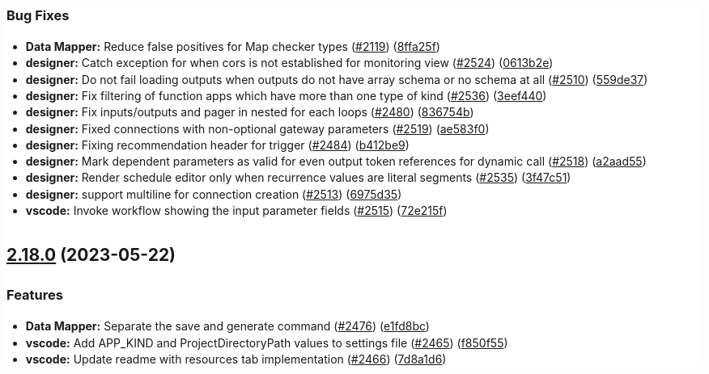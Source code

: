 ### Bug Fixes

- **Data Mapper:** Reduce false positives for Map checker types ([#2119](https://github.com/Azure/LogicAppsUX/issues/2119)) ([8ffa25f](https://github.com/Azure/LogicAppsUX/commit/8ffa25f33d4c08c5d3eb5c0965a40eb269a549a9))
- **designer:** Catch exception for when cors is not established for monitoring view ([#2524](https://github.com/Azure/LogicAppsUX/issues/2524)) ([0613b2e](https://github.com/Azure/LogicAppsUX/commit/0613b2eb939ab28ed0f0b7ba044d8a2a60ba8c40))
- **designer:** Do not fail loading outputs when outputs do not have array schema or no schema at all ([#2510](https://github.com/Azure/LogicAppsUX/issues/2510)) ([559de37](https://github.com/Azure/LogicAppsUX/commit/559de37f2d7e767b1ffb4d2b5c1a0b24837471c7))
- **designer:** Fix filtering of function apps which have more than one type of kind ([#2536](https://github.com/Azure/LogicAppsUX/issues/2536)) ([3eef440](https://github.com/Azure/LogicAppsUX/commit/3eef440d6e2f51ab73f527da9b9d78468fe6c0a1))
- **designer:** Fix inputs/outputs and pager in nested for each loops ([#2480](https://github.com/Azure/LogicAppsUX/issues/2480)) ([836754b](https://github.com/Azure/LogicAppsUX/commit/836754b4c6ce6aee7a8bea1127257d8684b60dcd))
- **designer:** Fixed connections with non-optional gateway parameters ([#2519](https://github.com/Azure/LogicAppsUX/issues/2519)) ([ae583f0](https://github.com/Azure/LogicAppsUX/commit/ae583f008a25774bc25201ddf3bfb49ac9c29310))
- **designer:** Fixing recommendation header for trigger ([#2484](https://github.com/Azure/LogicAppsUX/issues/2484)) ([b412be9](https://github.com/Azure/LogicAppsUX/commit/b412be95621c0bae8dcc8ee83e80c42e77ad2c4d))
- **designer:** Mark dependent parameters as valid for even output token references for dynamic call ([#2518](https://github.com/Azure/LogicAppsUX/issues/2518)) ([a2aad55](https://github.com/Azure/LogicAppsUX/commit/a2aad55da9e3dfcb0f9650aa83e1496e5c2580ea))
- **designer:** Render schedule editor only when recurrence values are literal segments ([#2535](https://github.com/Azure/LogicAppsUX/issues/2535)) ([3f47c51](https://github.com/Azure/LogicAppsUX/commit/3f47c5199d06bf7f218359f1a986b07d8c8b8b4a))
- **designer:** support multiline for connection creation ([#2513](https://github.com/Azure/LogicAppsUX/issues/2513)) ([6975d35](https://github.com/Azure/LogicAppsUX/commit/6975d35c04cc93eea3cf3000ae72f31ffd16374a))
- **vscode:** Invoke workflow showing the input parameter fields ([#2515](https://github.com/Azure/LogicAppsUX/issues/2515)) ([72e215f](https://github.com/Azure/LogicAppsUX/commit/72e215f42ba6070b59853dd9574922bd933cadd5))

## [2.18.0](https://github.com/Azure/LogicAppsUX/compare/v2.17.0...v2.18.0) (2023-05-22)

### Features

- **Data Mapper:** Separate the save and generate command ([#2476](https://github.com/Azure/LogicAppsUX/issues/2476)) ([e1fd8bc](https://github.com/Azure/LogicAppsUX/commit/e1fd8bc4b98f8eb799c79a637e3effe823e3f2f8))
- **vscode:** Add APP_KIND and ProjectDirectoryPath values to settings file ([#2465](https://github.com/Azure/LogicAppsUX/issues/2465)) ([f850f55](https://github.com/Azure/LogicAppsUX/commit/f850f559f1358974cd62a844b381b5055599459a))
- **vscode:** Update readme with resources tab implementation ([#2466](https://github.com/Azure/LogicAppsUX/issues/2466)) ([7d8a1d6](https://github.com/Azure/LogicAppsUX/commit/7d8a1d6e0c61bc6576068b95920d236688651ebd))

